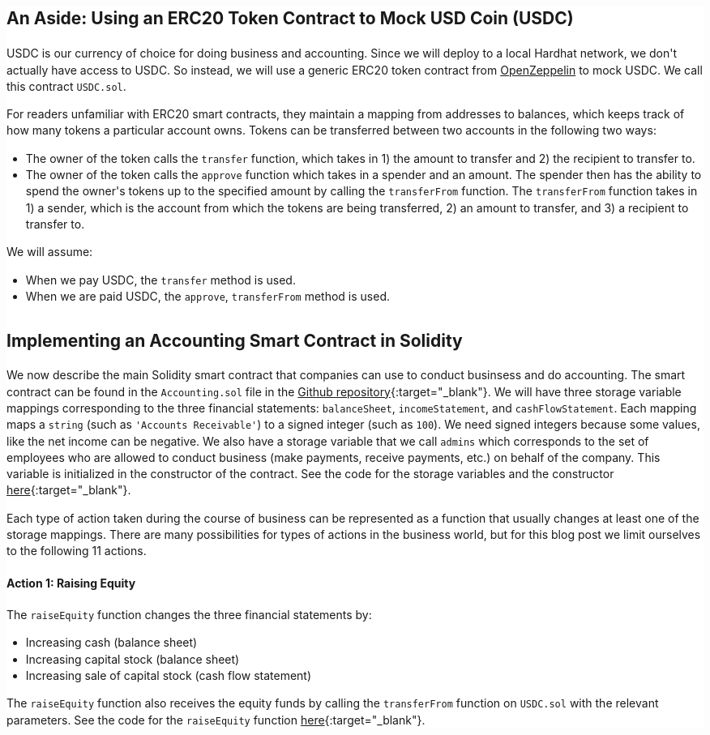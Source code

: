 ## An Aside: Using an ERC20 Token Contract to Mock USD Coin (USDC)

USDC is our currency of choice for doing business and accounting. Since we will deploy to a local Hardhat network, we don't actually have access to USDC. So instead, we will use a generic ERC20 token contract from [OpenZeppelin](https://docs.openzeppelin.com/contracts/2.x/api/token/erc20) to mock USDC. We call this contract `USDC.sol`.

For readers unfamiliar with ERC20 smart contracts, they maintain a mapping from addresses to balances, which keeps track of how many tokens a particular account owns. Tokens can be transferred between two accounts in the following two ways:
- The owner of the token calls the `transfer` function, which takes in 1) the amount to transfer and 2) the recipient to transfer to.
- The owner of the token calls the `approve` function which takes in a spender and an amount. The spender then has the ability to spend the owner's tokens up to the specified amount by calling the `transferFrom` function. The `transferFrom` function takes in 1) a sender, which is the account from which the tokens are being transferred, 2) an amount to transfer, and 3) a recipient to transfer to.

We will assume:
- When we pay USDC, the `transfer` method is used.
- When we are paid USDC, the `approve`, `transferFrom` method is used.

## Implementing an Accounting Smart Contract in Solidity

We now describe the main Solidity smart contract that companies can use to conduct businsess and do accounting. The smart contract can be found in the `Accounting.sol` file in the [Github repository](https://github.com/saiakilesh/automated-crypto-accounting/blob/main/contracts/Accounting.sol){:target="_blank"}. We will have three storage variable mappings corresponding to the three financial statements: `balanceSheet`, `incomeStatement`, and `cashFlowStatement`. Each mapping maps a `string` (such as `'Accounts Receivable'`) to a signed integer (such as `100`). We need signed integers because some values, like the net income can be negative. We also have a storage variable that we call `admins` which corresponds to the set of employees who are allowed to conduct business (make payments, receive payments, etc.) on behalf of the company. This variable is initialized in the constructor of the contract. See the code for the storage variables and the constructor [here](https://github.com/saiakilesh/automated-crypto-accounting/blob/main/contracts/Accounting.sol#L8-L25){:target="_blank"}.

Each type of action taken during the course of business can be represented as a function that usually changes at least one of the storage mappings. There are many possibilities for types of actions in the business world, but for this blog post we limit ourselves to the following 11 actions.

#### Action 1: Raising Equity

The `raiseEquity` function changes the three financial statements by:

- Increasing cash (balance sheet)
- Increasing capital stock (balance sheet)
- Increasing sale of capital stock (cash flow statement)

The `raiseEquity` function also receives the equity funds by calling the `transferFrom` function on `USDC.sol` with the relevant parameters. See the code for the `raiseEquity` function [here](https://github.com/saiakilesh/automated-crypto-accounting/blob/main/contracts/Accounting.sol#L33-L47){:target="_blank"}.
